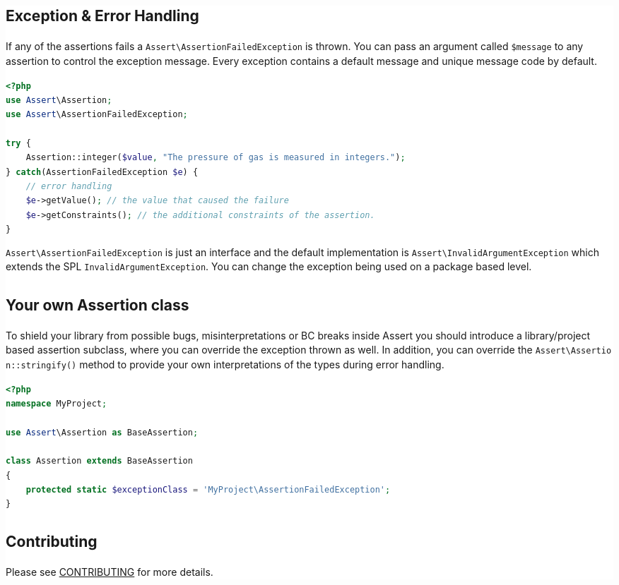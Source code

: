## Exception & Error Handling

If any of the assertions fails a `Assert\AssertionFailedException` is thrown.
You can pass an argument called ```$message``` to any assertion to control the
exception message. Every exception contains a default message and unique message code
by default.

```php
<?php
use Assert\Assertion;
use Assert\AssertionFailedException;

try {
    Assertion::integer($value, "The pressure of gas is measured in integers.");
} catch(AssertionFailedException $e) {
    // error handling
    $e->getValue(); // the value that caused the failure
    $e->getConstraints(); // the additional constraints of the assertion.
}
```

``Assert\AssertionFailedException`` is just an interface and the default
implementation is ``Assert\InvalidArgumentException`` which extends the SPL
``InvalidArgumentException``. You can change the exception being used on a
package based level.

## Your own Assertion class

To shield your library from possible bugs, misinterpretations or BC breaks
inside Assert you should introduce a library/project based assertion subclass,
where you can override the exception thrown as well. In addition, you can
override the ``Assert\Assertion::stringify()`` method to provide your own
interpretations of the types during error handling.

```php
<?php
namespace MyProject;

use Assert\Assertion as BaseAssertion;

class Assertion extends BaseAssertion
{
    protected static $exceptionClass = 'MyProject\AssertionFailedException';
}
```

## Contributing
Please see [CONTRIBUTING](CONTRIBUTING.md) for more details.

